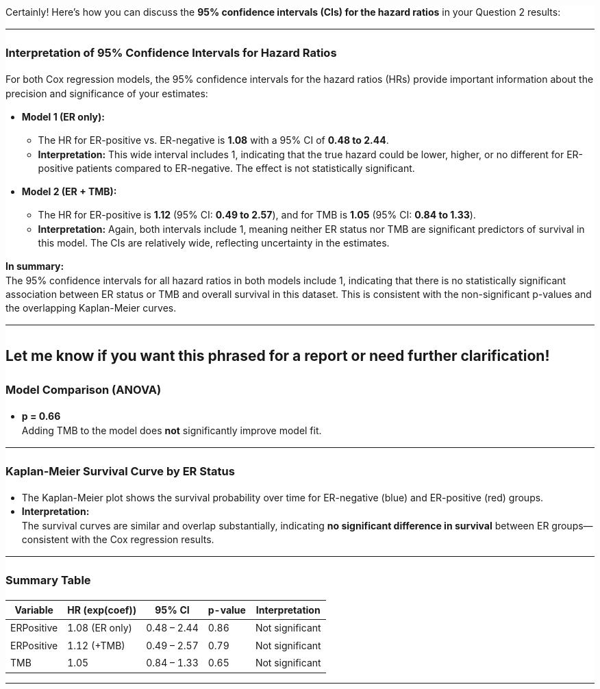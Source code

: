 
Certainly! Here’s how you can discuss the **95% confidence intervals (CIs) for the hazard ratios** in your Question 2 results:

---

### **Interpretation of 95% Confidence Intervals for Hazard Ratios**

For both Cox regression models, the 95% confidence intervals for the hazard ratios (HRs) provide important information about the precision and significance of your estimates:

- **Model 1 (ER only):**  
  - The HR for ER-positive vs. ER-negative is **1.08** with a 95% CI of **0.48 to 2.44**.
  - **Interpretation:** This wide interval includes 1, indicating that the true hazard could be lower, higher, or no different for ER-positive patients compared to ER-negative. The effect is not statistically significant.

- **Model 2 (ER + TMB):**  
  - The HR for ER-positive is **1.12** (95% CI: **0.49 to 2.57**), and for TMB is **1.05** (95% CI: **0.84 to 1.33**).
  - **Interpretation:** Again, both intervals include 1, meaning neither ER status nor TMB are significant predictors of survival in this model. The CIs are relatively wide, reflecting uncertainty in the estimates.

**In summary:**  
The 95% confidence intervals for all hazard ratios in both models include 1, indicating that there is no statistically significant association between ER status or TMB and overall survival in this dataset. This is consistent with the non-significant p-values and the overlapping Kaplan-Meier curves.

---

Let me know if you want this phrased for a report or need further clarification!
---

### **Model Comparison (ANOVA)**

- **p = 0.66**  
  Adding TMB to the model does **not** significantly improve model fit.

---

### **Kaplan-Meier Survival Curve by ER Status**

- The Kaplan-Meier plot shows the survival probability over time for ER-negative (blue) and ER-positive (red) groups.
- **Interpretation:**  
  The survival curves are similar and overlap substantially, indicating **no significant difference in survival** between ER groups—consistent with the Cox regression results.

---

### **Summary Table**

| Variable      | HR (exp(coef)) | 95% CI         | p-value | Interpretation                  |
|---------------|---------------|----------------|---------|---------------------------------|
| ERPositive    | 1.08 (ER only)| 0.48 – 2.44    | 0.86    | Not significant                 |
| ERPositive    | 1.12 (+TMB)   | 0.49 – 2.57    | 0.79    | Not significant                 |
| TMB           | 1.05          | 0.84 – 1.33    | 0.65    | Not significant                 |

---